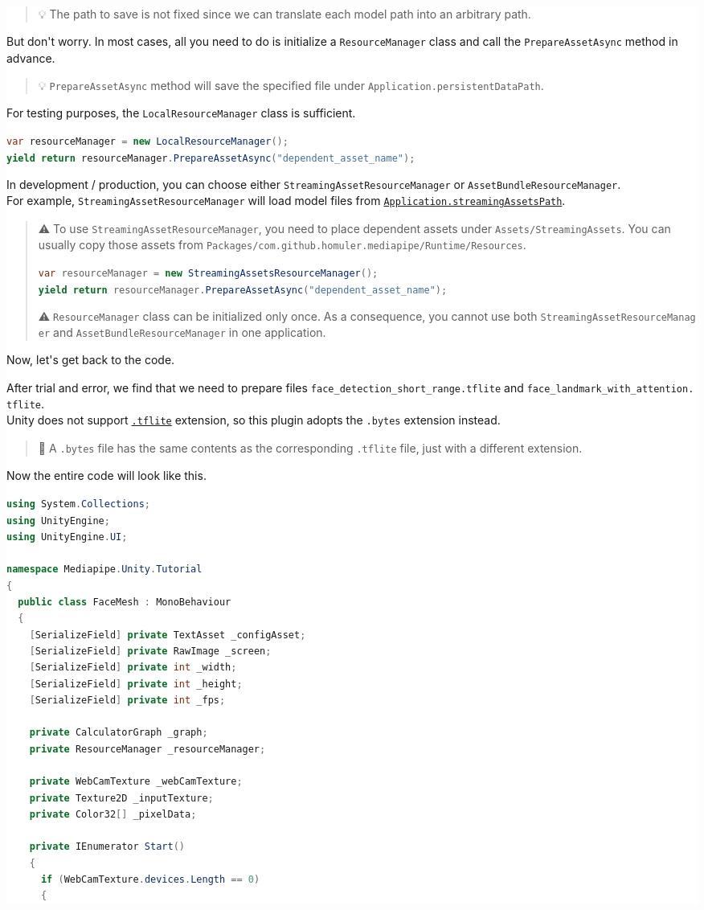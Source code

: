 > :bulb: The path to save is not fixed since we can translate each model path into an arbitrary path.

But don't worry. In most cases, all you need to do is initialize a `ResourceManager` class and call the `PrepareAssetAsync` method in advance.

> :bulb: `PrepareAssetAsync` method will save the specified file under `Application.persistentDataPath`.

For testing purposes, the `LocalResourceManager` class is sufficient.
```cs
var resourceManager = new LocalResourceManager();
yield return resourceManager.PrepareAssetAsync("dependent_asset_name");
```

In development / production, you can choose either `StreamingAssetResourceManager` or `AssetBundleResourceManager`.\
For example, `StreamingAssetResourceManager` will load model files from [`Application.streamingAssetsPath`](https://docs.unity3d.com/Manual/StreamingAssets.html).

> :warning: To use `StreamingAssetResourceManager`, you need to place dependent assets under `Assets/StreamingAssets`. You can usually copy those assets from `Packages/com.github.homuler.mediapipe/Runtime/Resources`.
> ```cs
> var resourceManager = new StreamingAssetsResourceManager();
> yield return resourceManager.PrepareAssetAsync("dependent_asset_name");
> ```
>
> :warning: `ResourceManager` class can be initialized only once. As a consequence, you cannot use both `StreamingAssetResourceManager` and `AssetBundleResourceManager` in one application.

Now, let's get back to the code.

After trial and error, we find that we need to prepare files `face_detection_short_range.tflite` and `face_landmark_with_attention.tflite`.\
Unity does not support [`.tflite`](https://docs.unity3d.com/Manual/class-TextAsset.html)  extension, so this plugin adopts the `.bytes` extension instead.

> :bell: A `.bytes` file has the same contents as the corresponding `.tflite` file, just with a different extension.

Now the entire code will look like this.

```cs
using System.Collections;
using UnityEngine;
using UnityEngine.UI;

namespace Mediapipe.Unity.Tutorial
{
  public class FaceMesh : MonoBehaviour
  {
    [SerializeField] private TextAsset _configAsset;
    [SerializeField] private RawImage _screen;
    [SerializeField] private int _width;
    [SerializeField] private int _height;
    [SerializeField] private int _fps;

    private CalculatorGraph _graph;
    private ResourceManager _resourceManager;

    private WebCamTexture _webCamTexture;
    private Texture2D _inputTexture;
    private Color32[] _pixelData;

    private IEnumerator Start()
    {
      if (WebCamTexture.devices.Length == 0)
      {
```